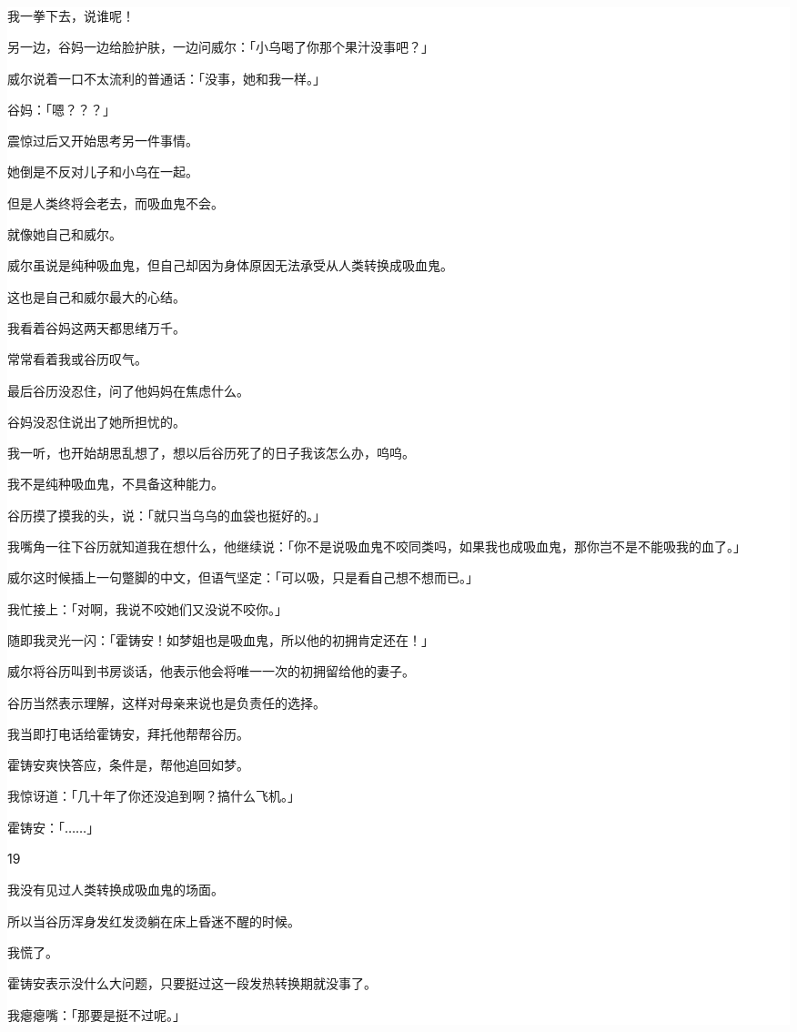 我一拳下去，说谁呢！

另一边，谷妈一边给脸护肤，一边问威尔：「小乌喝了你那个果汁没事吧？」

威尔说着一口不太流利的普通话：「没事，她和我一样。」

谷妈：「嗯？？？」

震惊过后又开始思考另一件事情。

她倒是不反对儿子和小乌在一起。

但是人类终将会老去，而吸血鬼不会。

就像她自己和威尔。

威尔虽说是纯种吸血鬼，但自己却因为身体原因无法承受从人类转换成吸血鬼。

这也是自己和威尔最大的心结。

我看着谷妈这两天都思绪万千。

常常看着我或谷历叹气。

最后谷历没忍住，问了他妈妈在焦虑什么。

谷妈没忍住说出了她所担忧的。

我一听，也开始胡思乱想了，想以后谷历死了的日子我该怎么办，呜呜。

我不是纯种吸血鬼，不具备这种能力。

谷历摸了摸我的头，说：「就只当乌乌的血袋也挺好的。」

我嘴角一往下谷历就知道我在想什么，他继续说：「你不是说吸血鬼不咬同类吗，如果我也成吸血鬼，那你岂不是不能吸我的血了。」

威尔这时候插上一句蹩脚的中文，但语气坚定：「可以吸，只是看自己想不想而已。」

我忙接上：「对啊，我说不咬她们又没说不咬你。」

随即我灵光一闪：「霍铸安！如梦姐也是吸血鬼，所以他的初拥肯定还在！」

威尔将谷历叫到书房谈话，他表示他会将唯一一次的初拥留给他的妻子。

谷历当然表示理解，这样对母亲来说也是负责任的选择。

我当即打电话给霍铸安，拜托他帮帮谷历。

霍铸安爽快答应，条件是，帮他追回如梦。

我惊讶道：「几十年了你还没追到啊？搞什么飞机。」

霍铸安：「……」

19

我没有见过人类转换成吸血鬼的场面。

所以当谷历浑身发红发烫躺在床上昏迷不醒的时候。

我慌了。

霍铸安表示没什么大问题，只要挺过这一段发热转换期就没事了。

我瘪瘪嘴：「那要是挺不过呢。」
